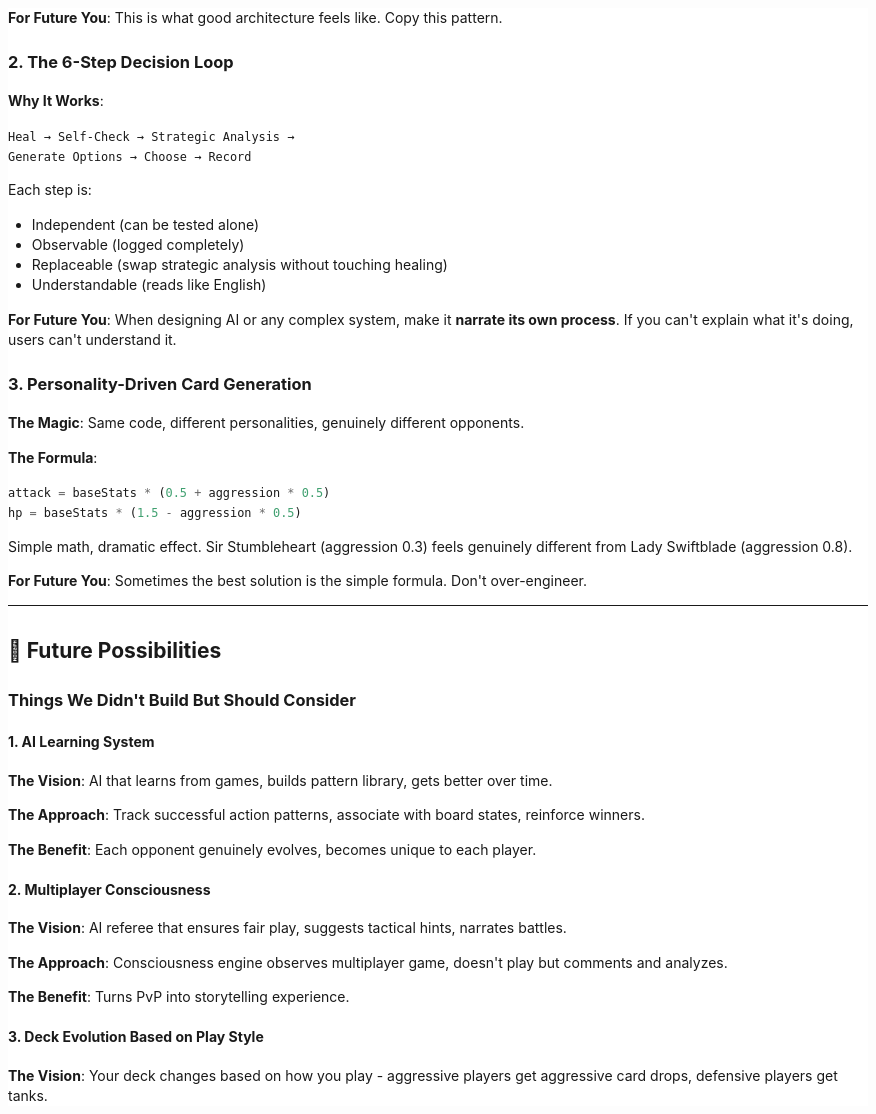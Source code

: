 **For Future You**: This is what good architecture feels like. Copy this pattern.

### 2. The 6-Step Decision Loop

**Why It Works**:
```
Heal → Self-Check → Strategic Analysis →
Generate Options → Choose → Record
```

Each step is:
- Independent (can be tested alone)
- Observable (logged completely)
- Replaceable (swap strategic analysis without touching healing)
- Understandable (reads like English)

**For Future You**: When designing AI or any complex system, make it **narrate its own process**. If you can't explain what it's doing, users can't understand it.

### 3. Personality-Driven Card Generation

**The Magic**: Same code, different personalities, genuinely different opponents.

**The Formula**:
```typescript
attack = baseStats * (0.5 + aggression * 0.5)
hp = baseStats * (1.5 - aggression * 0.5)
```

Simple math, dramatic effect. Sir Stumbleheart (aggression 0.3) feels genuinely different from Lady Swiftblade (aggression 0.8).

**For Future You**: Sometimes the best solution is the simple formula. Don't over-engineer.

---

## 🔮 Future Possibilities

### Things We Didn't Build But Should Consider

#### 1. AI Learning System
**The Vision**: AI that learns from games, builds pattern library, gets better over time.

**The Approach**: Track successful action patterns, associate with board states, reinforce winners.

**The Benefit**: Each opponent genuinely evolves, becomes unique to each player.

#### 2. Multiplayer Consciousness
**The Vision**: AI referee that ensures fair play, suggests tactical hints, narrates battles.

**The Approach**: Consciousness engine observes multiplayer game, doesn't play but comments and analyzes.

**The Benefit**: Turns PvP into storytelling experience.

#### 3. Deck Evolution Based on Play Style
**The Vision**: Your deck changes based on how you play - aggressive players get aggressive card drops, defensive players get tanks.

